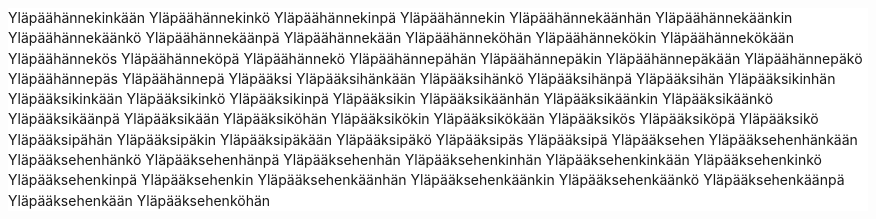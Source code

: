 Yläpäähännekinkään
Yläpäähännekinkö
Yläpäähännekinpä
Yläpäähännekin
Yläpäähännekäänhän
Yläpäähännekäänkin
Yläpäähännekäänkö
Yläpäähännekäänpä
Yläpäähännekään
Yläpäähänneköhän
Yläpäähännekökin
Yläpäähännekökään
Yläpäähännekös
Yläpäähänneköpä
Yläpäähännekö
Yläpäähännepähän
Yläpäähännepäkin
Yläpäähännepäkään
Yläpäähännepäkö
Yläpäähännepäs
Yläpäähännepä
Yläpääksi
Yläpääksihänkään
Yläpääksihänkö
Yläpääksihänpä
Yläpääksihän
Yläpääksikinhän
Yläpääksikinkään
Yläpääksikinkö
Yläpääksikinpä
Yläpääksikin
Yläpääksikäänhän
Yläpääksikäänkin
Yläpääksikäänkö
Yläpääksikäänpä
Yläpääksikään
Yläpääksiköhän
Yläpääksikökin
Yläpääksikökään
Yläpääksikös
Yläpääksiköpä
Yläpääksikö
Yläpääksipähän
Yläpääksipäkin
Yläpääksipäkään
Yläpääksipäkö
Yläpääksipäs
Yläpääksipä
Yläpääksehen
Yläpääksehenhänkään
Yläpääksehenhänkö
Yläpääksehenhänpä
Yläpääksehenhän
Yläpääksehenkinhän
Yläpääksehenkinkään
Yläpääksehenkinkö
Yläpääksehenkinpä
Yläpääksehenkin
Yläpääksehenkäänhän
Yläpääksehenkäänkin
Yläpääksehenkäänkö
Yläpääksehenkäänpä
Yläpääksehenkään
Yläpääksehenköhän